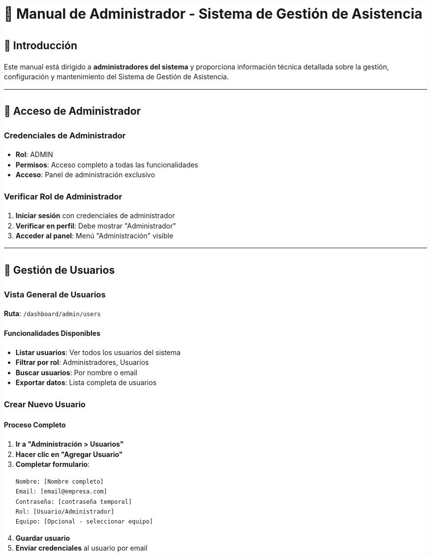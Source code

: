 # 🔧 Manual de Administrador - Sistema de Gestión de Asistencia

## 🎯 Introducción

Este manual está dirigido a **administradores del sistema** y proporciona información técnica detallada sobre la gestión, configuración y mantenimiento del Sistema de Gestión de Asistencia.

---

## 🔐 Acceso de Administrador

### Credenciales de Administrador
- **Rol**: ADMIN
- **Permisos**: Acceso completo a todas las funcionalidades
- **Acceso**: Panel de administración exclusivo

### Verificar Rol de Administrador
1. **Iniciar sesión** con credenciales de administrador
2. **Verificar en perfil**: Debe mostrar "Administrador"
3. **Acceder al panel**: Menú "Administración" visible

---

## 👥 Gestión de Usuarios

### Vista General de Usuarios
**Ruta**: `/dashboard/admin/users`

#### Funcionalidades Disponibles
- **Listar usuarios**: Ver todos los usuarios del sistema
- **Filtrar por rol**: Administradores, Usuarios
- **Buscar usuarios**: Por nombre o email
- **Exportar datos**: Lista completa de usuarios

### Crear Nuevo Usuario

#### Proceso Completo
1. **Ir a "Administración > Usuarios"**
2. **Hacer clic en "Agregar Usuario"**
3. **Completar formulario**:
   ```
   Nombre: [Nombre completo]
   Email: [email@empresa.com]
   Contraseña: [contraseña temporal]
   Rol: [Usuario/Administrador]
   Equipo: [Opcional - seleccionar equipo]
   ```
4. **Guardar usuario**
5. **Enviar credenciales** al usuario por email
